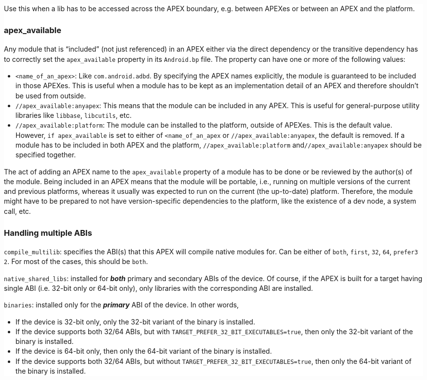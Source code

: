 Use this when a lib has to be accessed across the APEX boundary, e.g. between
APEXes or between an APEX and the platform.

### apex_available

Any module that is “included” (not just referenced) in an APEX either via the
direct dependency or the transitive dependency has to correctly set the
`apex_available` property in its `Android.bp` file. The property can have one or
more of the following values:

*   `<name_of_an_apex>`: Like `com.android.adbd`. By specifying the APEX names
    explicitly, the module is guaranteed to be included in those APEXes. This is
    useful when a module has to be kept as an implementation detail of an APEX
    and therefore shouldn’t be used from outside.
*   `//apex_available:anyapex`: This means that the module can be included in
    any APEX. This is useful for general-purpose utility libraries like
    `libbase`, `libcutils`, etc.
*   `//apex_available:platform`: The module can be installed to the platform,
    outside of APEXes. This is the default value. However, `if apex_available`
    is set to either of `<name_of_an_apex` or `//apex_available:anyapex`, the
    default is removed. If a module has to be included in both APEX and the
    platform, `//apex_available:platform` and`//apex_available:anyapex` should
    be specified together.

The act of adding an APEX name to the `apex_available` property of a module has
to be done or be reviewed by the author(s) of the module. Being included in an
APEX means that the module will be portable, i.e., running on multiple versions
of the current and previous platforms, whereas it usually was expected to run on
the current (the up-to-date) platform. Therefore, the module might have to be
prepared to not have version-specific dependencies to the platform, like the
existence of a dev node, a system call, etc.

### Handling multiple ABIs

`compile_multilib`: specifies the ABI(s) that this APEX will compile native
modules for. Can be either of `both`, `first`, `32`, `64`, `prefer32`. For most
of the cases, this should be `both`.

`native_shared_libs`: installed for **_both_** primary and secondary ABIs of the
device. Of course, if the APEX is built for a target having single ABI (i.e.
32-bit only or 64-bit only), only libraries with the corresponding ABI are
installed.

`binaries`: installed only for the **_primary_** ABI of the device. In other
words,

*   If the device is 32-bit only, only the 32-bit variant of the binary is
    installed.
*   If the device supports both 32/64 ABIs, but with
    `TARGET_PREFER_32_BIT_EXECUTABLES=true`, then only the 32-bit variant of the
    binary is installed.
*   If the device is 64-bit only, then only the 64-bit variant of the binary is
    installed.
*   If the device supports both 32/64 ABIs, but without
    `TARGET_PREFER_32_BIT_EXECUTABLES=true`, then only the 64-bit variant of the
    binary is installed.
